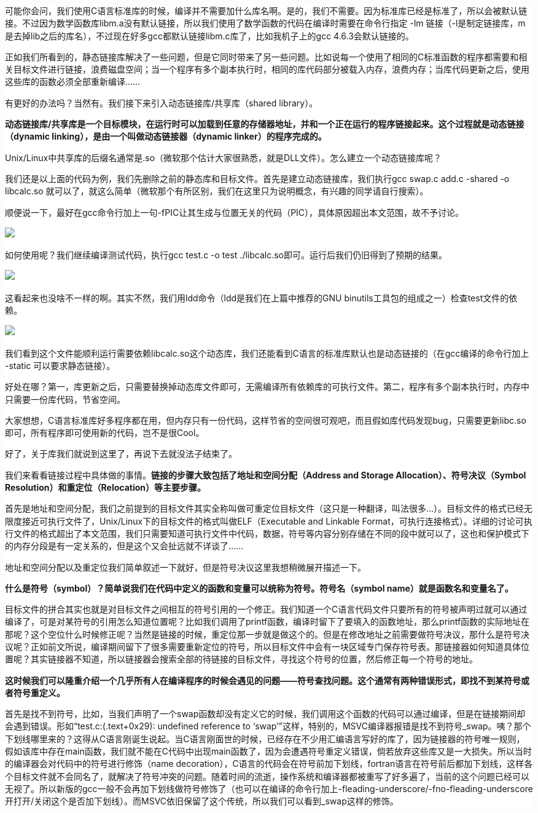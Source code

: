 可能你会问，我们使用C语言标准库的时候，编译并不需要加什么库名啊。是的，我们不需要。因为标准库已经是标准了，所以会被默认链接。不过因为数学函数库libm.a没有默认链接，所以我们使用了数学函数的代码在编译时需要在命令行指定 -lm 链接（-l是制定链接库，m是去掉lib之后的库名），不过现在好多gcc都默认链接libm.c库了，比如我机子上的gcc 4.6.3会默认链接的。

正如我们所看到的，静态链接库解决了一些问题，但是它同时带来了另一些问题。比如说每一个使用了相同的C标准函数的程序都需要和相关目标文件进行链接，浪费磁盘空间；当一个程序有多个副本执行时，相同的库代码部分被载入内存，浪费内存；当库代码更新之后，使用这些库的函数必须全部重新编译……

有更好的办法吗？当然有。我们接下来引入动态链接库/共享库（shared library）。

**动态链接库/共享库是一个目标模块，在运行时可以加载到任意的存储器地址，并和一个正在运行的程序链接起来。这个过程就是动态链接（dynamic linking），是由一个叫做动态链接器（dynamic linker）的程序完成的。**

Unix/Linux中共享库的后缀名通常是.so（微软那个估计大家很熟悉，就是DLL文件）。怎么建立一个动态链接库呢？

我们还是以上面的代码为例，我们先删除之前的静态库和目标文件。首先是建立动态链接库，我们执行gcc swap.c add.c -shared -o libcalc.so 就可以了，就这么简单（微软那个有所区别，我们在这里只为说明概念，有兴趣的同学请自行搜索）。

顺便说一下，最好在gcc命令行加上一句-fPIC让其生成与位置无关的代码（PIC），具体原因超出本文范围，故不予讨论。

![](/images/17/3.png)

如何使用呢？我们继续编译测试代码，执行gcc test.c -o test ./libcalc.so即可。运行后我们仍旧得到了预期的结果。

![](/images/17/4.png)

这看起来也没啥不一样的啊。其实不然，我们用ldd命令（ldd是我们在上篇中推荐的GNU binutils工具包的组成之一）检查test文件的依赖。

![](/images/17/5.png)

我们看到这个文件能顺利运行需要依赖libcalc.so这个动态库，我们还能看到C语言的标准库默认也是动态链接的（在gcc编译的命令行加上 -static 可以要求静态链接）。

好处在哪？第一，库更新之后，只需要替换掉动态库文件即可，无需编译所有依赖库的可执行文件。第二，程序有多个副本执行时，内存中只需要一份库代码，节省空间。

大家想想，C语言标准库好多程序都在用，但内存只有一份代码，这样节省的空间很可观吧，而且假如库代码发现bug，只需要更新libc.so即可，所有程序即可使用新的代码，岂不是很Cool。

好了，关于库我们就说到这里了，再说下去就没法子结束了。

我们来看看链接过程中具体做的事情。**链接的步骤大致包括了地址和空间分配（Address and Storage Allocation）、符号决议（Symbol Resolution）和重定位（Relocation）等主要步骤。**

首先是地址和空间分配，我们之前提到的目标文件其实全称叫做可重定位目标文件（这只是一种翻译，叫法很多…）。目标文件的格式已经无限度接近可执行文件了，Unix/Linux下的目标文件的格式叫做ELF（Executable and Linkable Format，可执行连接格式）。详细的讨论可执行文件的格式超出了本文范围，我们只需要知道可执行文件中代码，数据，符号等内容分别存储在不同的段中就可以了，这也和保护模式下的内存分段是有一定关系的，但是这个又会扯远就不详谈了……

地址和空间分配以及重定位我们简单叙述一下就好，但是符号决议这里我想稍微展开描述一下。

**什么是符号（symbol）？简单说我们在代码中定义的函数和变量可以统称为符号。符号名（symbol name）就是函数名和变量名了。**

目标文件的拼合其实也就是对目标文件之间相互的符号引用的一个修正。我们知道一个C语言代码文件只要所有的符号被声明过就可以通过编译了，可是对某符号的引用怎么知道位置呢？比如我们调用了printf函数，编译时留下了要填入的函数地址，那么printf函数的实际地址在那呢？这个空位什么时候修正呢？当然是链接的时候，重定位那一步就是做这个的。但是在修改地址之前需要做符号决议，那什么是符号决议呢？正如前文所说，编译期间留下了很多需要重新定位的符号，所以目标文件中会有一块区域专门保存符号表。那链接器如何知道具体位置呢？其实链接器不知道，所以链接器会搜索全部的待链接的目标文件，寻找这个符号的位置，然后修正每一个符号的地址。

**这时候我们可以隆重介绍一个几乎所有人在编译程序的时候会遇见的问题——符号查找问题。这个通常有两种错误形式，即找不到某符号或者符号重定义。**

首先是找不到符号，比如，当我们声明了一个swap函数却没有定义它的时候，我们调用这个函数的代码可以通过编译，但是在链接期间却会遇到错误。形如“test.c:(.text+0x29): undefined reference to ‘swap’”这样，特别的，MSVC编译器报错是找不到符号_swap。咦？那个下划线哪里来的？这得从C语言刚诞生说起。当C语言刚面世的时候，已经存在不少用汇编语言写好的库了，因为链接器的符号唯一规则，假如该库中存在main函数，我们就不能在C代码中出现main函数了，因为会遭遇符号重定义错误，倘若放弃这些库又是一大损失。所以当时的编译器会对代码中的符号进行修饰（name decoration），C语言的代码会在符号前加下划线，fortran语言在符号前后都加下划线，这样各个目标文件就不会同名了，就解决了符号冲突的问题。随着时间的流逝，操作系统和编译器都被重写了好多遍了，当前的这个问题已经可以无视了。所以新版的gcc一般不会再加下划线做符号修饰了（也可以在编译的命令行加上-fleading-underscore/-fno-fleading-underscore开打开/关闭这个是否加下划线）。而MSVC依旧保留了这个传统，所以我们可以看到_swap这样的修饰。
